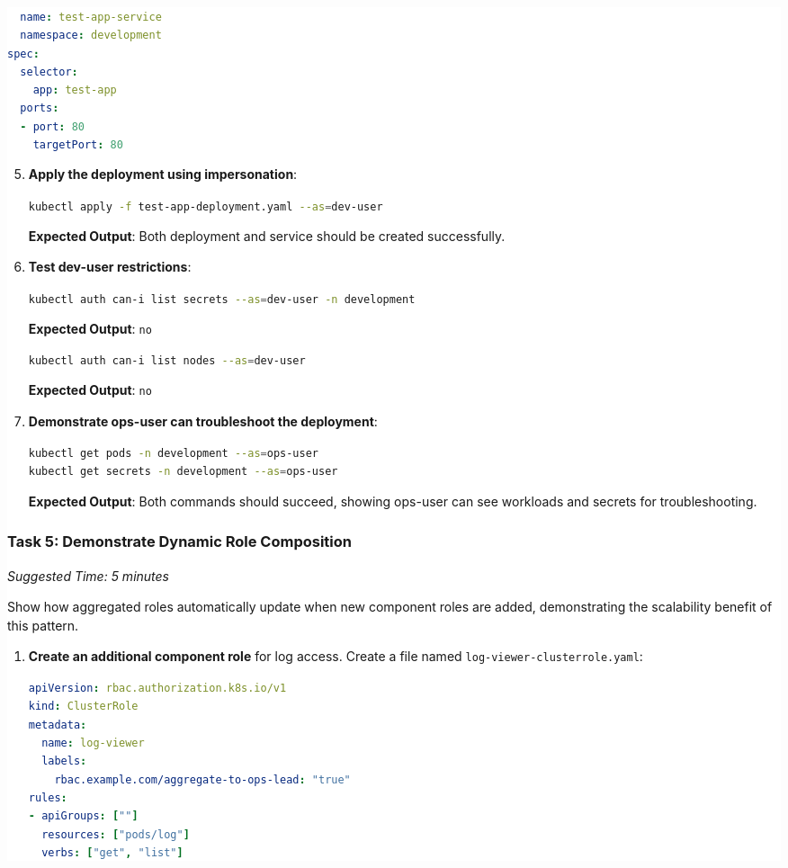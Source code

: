   ```yaml
     name: test-app-service
     namespace: development
   spec:
     selector:
       app: test-app
     ports:
     - port: 80
       targetPort: 80
   ```

5. **Apply the deployment using impersonation**:
   ```bash
   kubectl apply -f test-app-deployment.yaml --as=dev-user
   ```
   **Expected Output**: Both deployment and service should be created successfully.

6. **Test dev-user restrictions**:
   ```bash
   kubectl auth can-i list secrets --as=dev-user -n development
   ```
   **Expected Output**: `no`
   
   ```bash
   kubectl auth can-i list nodes --as=dev-user
   ```
   **Expected Output**: `no`

7. **Demonstrate ops-user can troubleshoot the deployment**:
   ```bash
   kubectl get pods -n development --as=ops-user
   kubectl get secrets -n development --as=ops-user
   ```
   **Expected Output**: Both commands should succeed, showing ops-user can see workloads and secrets for troubleshooting.

### Task 5: Demonstrate Dynamic Role Composition
*Suggested Time: 5 minutes*

Show how aggregated roles automatically update when new component roles are added, demonstrating the scalability benefit of this pattern.

1. **Create an additional component role** for log access. Create a file named `log-viewer-clusterrole.yaml`:
   ```yaml
   apiVersion: rbac.authorization.k8s.io/v1
   kind: ClusterRole
   metadata:
     name: log-viewer
     labels:
       rbac.example.com/aggregate-to-ops-lead: "true"
   rules:
   - apiGroups: [""]
     resources: ["pods/log"]
     verbs: ["get", "list"]
   ```
